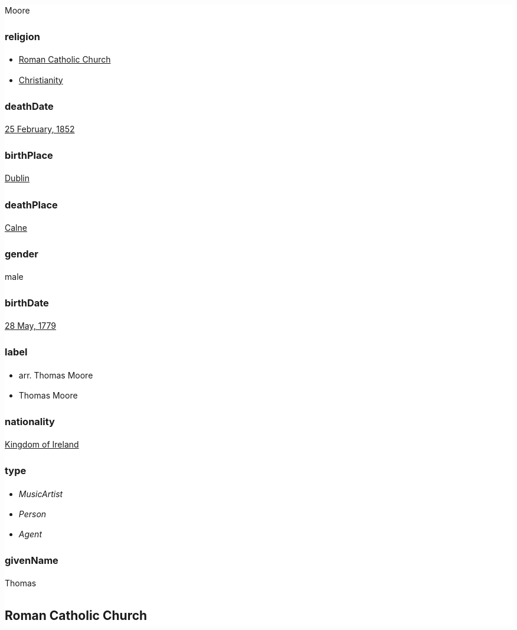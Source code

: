 
Moore

### religion

 - [Roman Catholic Church](#Roman-Catholic-Church)

 - [Christianity](#Christianity)

### deathDate


[25 February, 1852](#25-February-1852)

### birthPlace


[Dublin](#Dublin)

### deathPlace


[Calne](#Calne)

### gender


male

### birthDate


[28 May, 1779](#28-May-1779)

### label

 - arr. Thomas Moore

 - Thomas Moore

### nationality


[Kingdom of Ireland](#Kingdom-of-Ireland)

### type

 - *MusicArtist*

 - *Person*

 - *Agent*

### givenName


Thomas

## Roman Catholic Church
